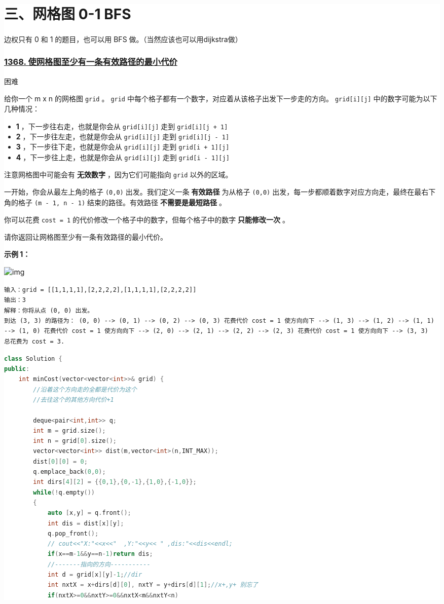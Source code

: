 

# 三、网格图 0-1 BFS

边权只有 0 和 1 的题目，也可以用 BFS 做。（当然应该也可以用dijkstra做）



### [1368. 使网格图至少有一条有效路径的最小代价](https://leetcode.cn/problems/minimum-cost-to-make-at-least-one-valid-path-in-a-grid/)

困难

给你一个 m x n 的网格图 `grid` 。 `grid` 中每个格子都有一个数字，对应着从该格子出发下一步走的方向。 `grid[i][j]` 中的数字可能为以下几种情况：

- **1** ，下一步往右走，也就是你会从 `grid[i][j]` 走到 `grid[i][j + 1]`
- **2** ，下一步往左走，也就是你会从 `grid[i][j]` 走到 `grid[i][j - 1]`
- **3** ，下一步往下走，也就是你会从 `grid[i][j]` 走到 `grid[i + 1][j]`
- **4** ，下一步往上走，也就是你会从 `grid[i][j]` 走到 `grid[i - 1][j]`

注意网格图中可能会有 **无效数字** ，因为它们可能指向 `grid` 以外的区域。

一开始，你会从最左上角的格子 `(0,0)` 出发。我们定义一条 **有效路径** 为从格子 `(0,0)` 出发，每一步都顺着数字对应方向走，最终在最右下角的格子 `(m - 1, n - 1)` 结束的路径。有效路径 **不需要是最短路径** 。

你可以花费 `cost = 1` 的代价修改一个格子中的数字，但每个格子中的数字 **只能修改一次** 。

请你返回让网格图至少有一条有效路径的最小代价。

**示例 1：**

![img](https://assets.leetcode-cn.com/aliyun-lc-upload/uploads/2020/02/29/grid1.png)

```
输入：grid = [[1,1,1,1],[2,2,2,2],[1,1,1,1],[2,2,2,2]]
输出：3
解释：你将从点 (0, 0) 出发。
到达 (3, 3) 的路径为： (0, 0) --> (0, 1) --> (0, 2) --> (0, 3) 花费代价 cost = 1 使方向向下 --> (1, 3) --> (1, 2) --> (1, 1) --> (1, 0) 花费代价 cost = 1 使方向向下 --> (2, 0) --> (2, 1) --> (2, 2) --> (2, 3) 花费代价 cost = 1 使方向向下 --> (3, 3)
总花费为 cost = 3.
```



```C++
class Solution {
public:
    int minCost(vector<vector<int>>& grid) {
        //沿着这个方向走的全都是代价为这个
        //去往这个的其他方向代价+1
        
        deque<pair<int,int>> q;
        int m = grid.size();
        int n = grid[0].size();
        vector<vector<int>> dist(m,vector<int>(n,INT_MAX));
        dist[0][0] = 0;
        q.emplace_back(0,0);
        int dirs[4][2] = {{0,1},{0,-1},{1,0},{-1,0}};
        while(!q.empty())
        {
            auto [x,y] = q.front();
            int dis = dist[x][y];
            q.pop_front();
            // cout<<"X:"<<x<<"  ,Y:"<<y<< " ,dis:"<<dis<<endl;
            if(x==m-1&&y==n-1)return dis;
            //-------指向的方向-----------
            int d = grid[x][y]-1;//dir
            int nxtX = x+dirs[d][0], nxtY = y+dirs[d][1];//x+,y+ 别忘了
            if(nxtX>=0&&nxtY>=0&&nxtX<m&&nxtY<n)
```